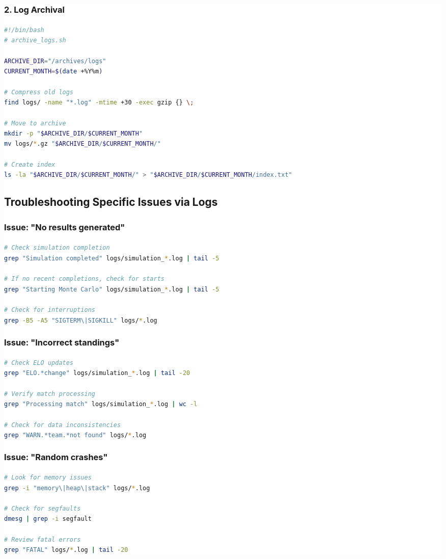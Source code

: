 ### 2. Log Archival

```bash
#!/bin/bash
# archive_logs.sh

ARCHIVE_DIR="/archives/logs"
CURRENT_MONTH=$(date +%Y%m)

# Compress old logs
find logs/ -name "*.log" -mtime +30 -exec gzip {} \;

# Move to archive
mkdir -p "$ARCHIVE_DIR/$CURRENT_MONTH"
mv logs/*.gz "$ARCHIVE_DIR/$CURRENT_MONTH/"

# Create index
ls -la "$ARCHIVE_DIR/$CURRENT_MONTH/" > "$ARCHIVE_DIR/$CURRENT_MONTH/index.txt"
```

## Troubleshooting Specific Issues via Logs

### Issue: "No results generated"

```bash
# Check simulation completion
grep "Simulation completed" logs/simulation_*.log | tail -5

# If no recent completions, check for starts
grep "Starting Monte Carlo" logs/simulation_*.log | tail -5

# Check for interruptions
grep -B5 -A5 "SIGTERM\|SIGKILL" logs/*.log
```

### Issue: "Incorrect standings"

```bash
# Check ELO updates
grep "ELO.*change" logs/simulation_*.log | tail -20

# Verify match processing
grep "Processing match" logs/simulation_*.log | wc -l

# Check for data inconsistencies
grep "WARN.*team.*not found" logs/*.log
```

### Issue: "Random crashes"

```bash
# Look for memory issues
grep -i "memory\|heap\|stack" logs/*.log

# Check for segfaults
dmesg | grep -i segfault

# Review fatal errors
grep "FATAL" logs/*.log | tail -20
```
